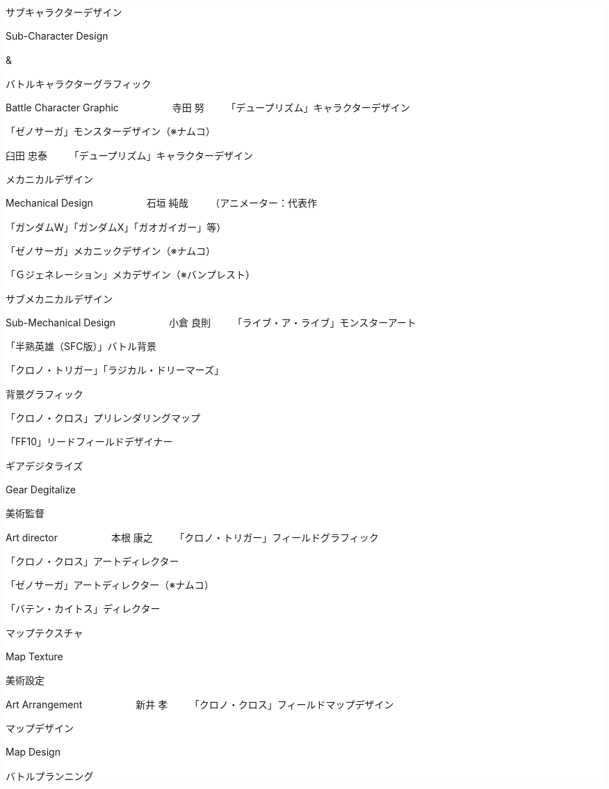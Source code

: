 サブキャラクターデザイン

Sub-Character Design

&amp;

バトルキャラクターグラフィック

Battle Character Graphic        　        寺田 努        「デュープリズム」キャラクターデザイン

「ゼノサーガ」モンスターデザイン（※ナムコ）

臼田 忠泰        「デュープリズム」キャラクターデザイン

メカニカルデザイン

Mechanical Design        　        石垣 純哉        （アニメーター：代表作

「ガンダムW」「ガンダムX」「ガオガイガー」等）

「ゼノサーガ」メカニックデザイン（※ナムコ）

「Ｇジェネレーション」メカデザイン（※バンプレスト）

サブメカニカルデザイン

Sub-Mechanical Design        　        小倉 良則        「ライブ・ア・ライブ」モンスターアート

「半熟英雄（SFC版）」バトル背景

「クロノ・トリガー」「ラジカル・ドリーマーズ」

背景グラフィック

「クロノ・クロス」プリレンダリングマップ

「FF10」リードフィールドデザイナー

ギアデジタライズ

Gear Degitalize

美術監督

Art director        　        本根 康之        「クロノ・トリガー」フィールドグラフィック

「クロノ・クロス」アートディレクター

「ゼノサーガ」アートディレクター（※ナムコ）

「バテン・カイトス」ディレクター

マップテクスチャ

Map Texture

美術設定

Art Arrangement        　        新井 孝        「クロノ・クロス」フィールドマップデザイン

マップデザイン

Map Design

バトルプランニング
